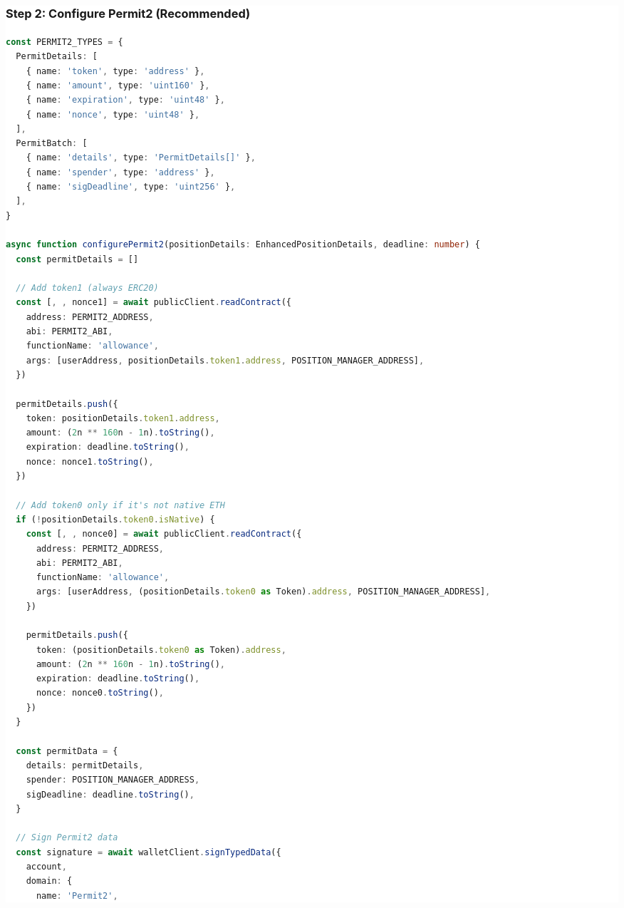 ### Step 2: Configure Permit2 (Recommended)

```typescript
const PERMIT2_TYPES = {
  PermitDetails: [
    { name: 'token', type: 'address' },
    { name: 'amount', type: 'uint160' },
    { name: 'expiration', type: 'uint48' },
    { name: 'nonce', type: 'uint48' },
  ],
  PermitBatch: [
    { name: 'details', type: 'PermitDetails[]' },
    { name: 'spender', type: 'address' },
    { name: 'sigDeadline', type: 'uint256' },
  ],
}

async function configurePermit2(positionDetails: EnhancedPositionDetails, deadline: number) {
  const permitDetails = []

  // Add token1 (always ERC20)
  const [, , nonce1] = await publicClient.readContract({
    address: PERMIT2_ADDRESS,
    abi: PERMIT2_ABI,
    functionName: 'allowance',
    args: [userAddress, positionDetails.token1.address, POSITION_MANAGER_ADDRESS],
  })

  permitDetails.push({
    token: positionDetails.token1.address,
    amount: (2n ** 160n - 1n).toString(),
    expiration: deadline.toString(),
    nonce: nonce1.toString(),
  })

  // Add token0 only if it's not native ETH
  if (!positionDetails.token0.isNative) {
    const [, , nonce0] = await publicClient.readContract({
      address: PERMIT2_ADDRESS,
      abi: PERMIT2_ABI,
      functionName: 'allowance',
      args: [userAddress, (positionDetails.token0 as Token).address, POSITION_MANAGER_ADDRESS],
    })

    permitDetails.push({
      token: (positionDetails.token0 as Token).address,
      amount: (2n ** 160n - 1n).toString(),
      expiration: deadline.toString(),
      nonce: nonce0.toString(),
    })
  }

  const permitData = {
    details: permitDetails,
    spender: POSITION_MANAGER_ADDRESS,
    sigDeadline: deadline.toString(),
  }

  // Sign Permit2 data
  const signature = await walletClient.signTypedData({
    account,
    domain: {
      name: 'Permit2',
```